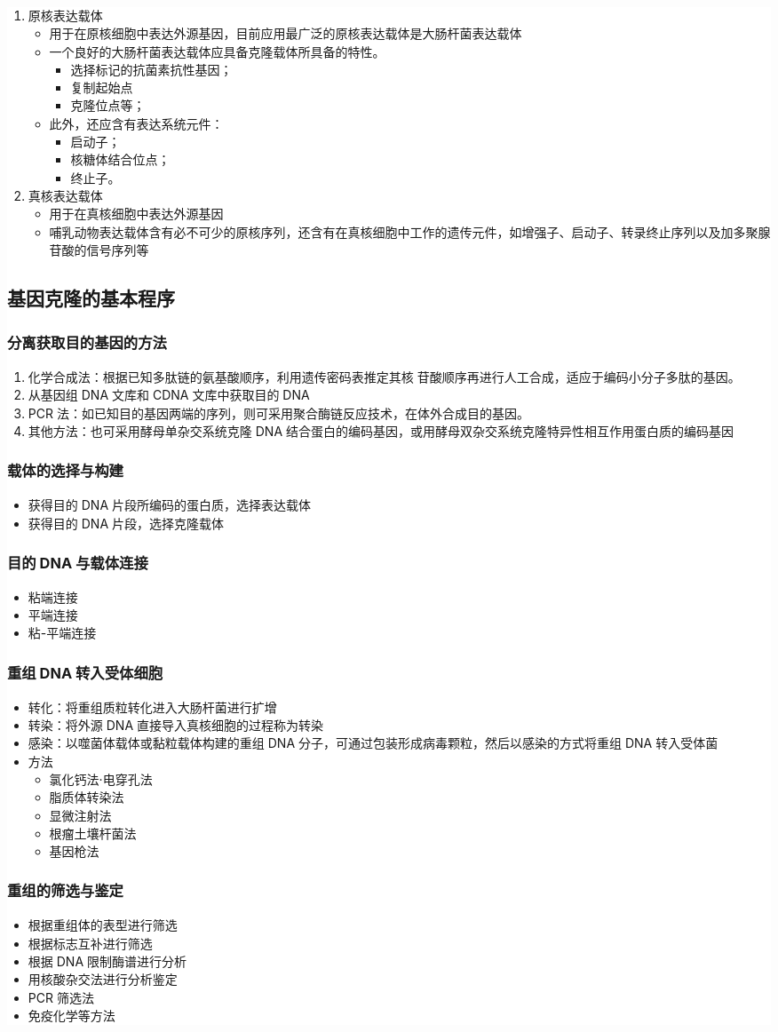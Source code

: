    1. 原核表达载体
      + 用于在原核细胞中表达外源基因，目前应用最广泛的原核表达载体是大肠杆菌表达载体
      + 一个良好的大肠杆菌表达载体应具备克隆载体所具备的特性。
        + 选择标记的抗菌素抗性基因；
        + 复制起始点
        + 克隆位点等；
      + 此外，还应含有表达系统元件：
        + 启动子；
        + 核糖体结合位点；
        + 终止子。
   2. 真核表达载体
      + 用于在真核细胞中表达外源基因
      + 哺乳动物表达载体含有必不可少的原核序列，还含有在真核细胞中工作的遗传元件，如增强子、启动子、转录终止序列以及加多聚腺苷酸的信号序列等

## 基因克隆的基本程序
### 分离获取目的基因的方法

1. 化学合成法：根据已知多肽链的氨基酸顺序，利用遗传密码表推定其核 苷酸顺序再进行人工合成，适应于编码小分子多肽的基因。
2. 从基因组 DNA 文库和 CDNA 文库中获取目的 DNA
3. PCR 法：如已知目的基因两端的序列，则可采用聚合酶链反应技术，在体外合成目的基因。
4. 其他方法：也可采用酵母单杂交系统克隆 DNA 结合蛋白的编码基因，或用酵母双杂交系统克隆特异性相互作用蛋白质的编码基因

### 载体的选择与构建

+ 获得目的 DNA 片段所编码的蛋白质，选择表达载体
+ 获得目的 DNA 片段，选择克隆载体

### 目的 DNA 与载体连接

+ 粘端连接
+ 平端连接
+ 粘-平端连接

### 重组 DNA 转入受体细胞

+ 转化：将重组质粒转化进入大肠杆菌进行扩增
+ 转染：将外源 DNA 直接导入真核细胞的过程称为转染
+ 感染：以噬菌体载体或黏粒载体构建的重组 DNA 分子，可通过包装形成病毒颗粒，然后以感染的方式将重组 DNA 转入受体菌
+ 方法
  + 氯化钙法·电穿孔法
  + 脂质体转染法
  + 显微注射法
  + 根瘤土壤杆菌法
  + 基因枪法

### 重组的筛选与鉴定

+ 根据重组体的表型进行筛选
+ 根据标志互补进行筛选
+ 根据 DNA 限制酶谱进行分析
+ 用核酸杂交法进行分析鉴定
+ PCR 筛选法
+ 免疫化学等方法
